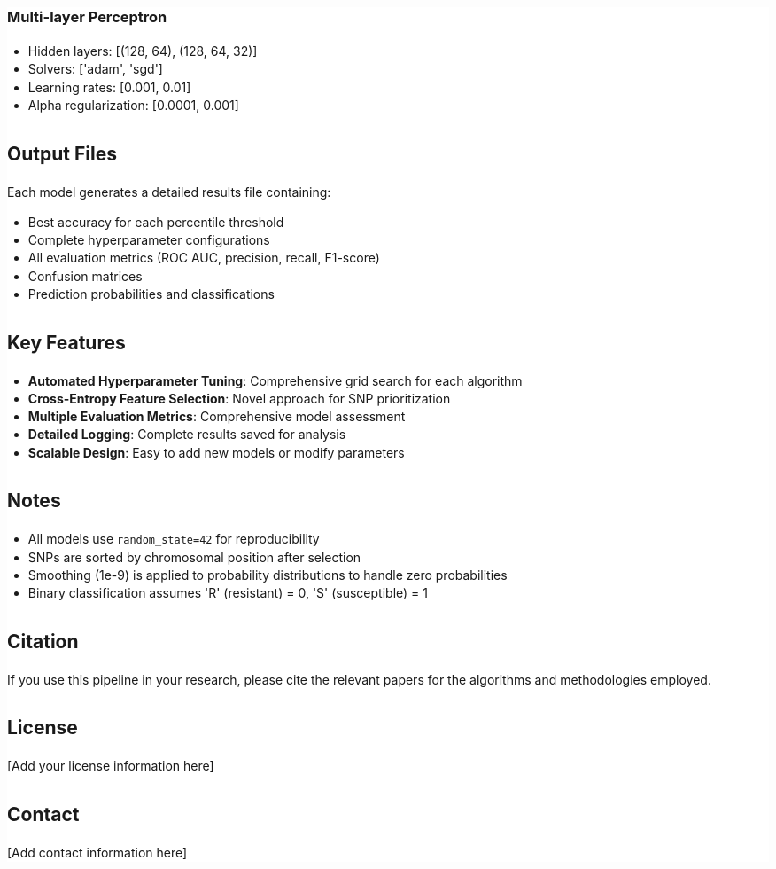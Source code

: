 ### Multi-layer Perceptron
- Hidden layers: [(128, 64), (128, 64, 32)]
- Solvers: ['adam', 'sgd']
- Learning rates: [0.001, 0.01]
- Alpha regularization: [0.0001, 0.001]

## Output Files

Each model generates a detailed results file containing:
- Best accuracy for each percentile threshold
- Complete hyperparameter configurations
- All evaluation metrics (ROC AUC, precision, recall, F1-score)
- Confusion matrices
- Prediction probabilities and classifications

## Key Features

- **Automated Hyperparameter Tuning**: Comprehensive grid search for each algorithm
- **Cross-Entropy Feature Selection**: Novel approach for SNP prioritization
- **Multiple Evaluation Metrics**: Comprehensive model assessment
- **Detailed Logging**: Complete results saved for analysis
- **Scalable Design**: Easy to add new models or modify parameters

## Notes

- All models use `random_state=42` for reproducibility
- SNPs are sorted by chromosomal position after selection
- Smoothing (1e-9) is applied to probability distributions to handle zero probabilities
- Binary classification assumes 'R' (resistant) = 0, 'S' (susceptible) = 1

## Citation

If you use this pipeline in your research, please cite the relevant papers for the algorithms and methodologies employed.

## License

[Add your license information here]

## Contact

[Add contact information here]